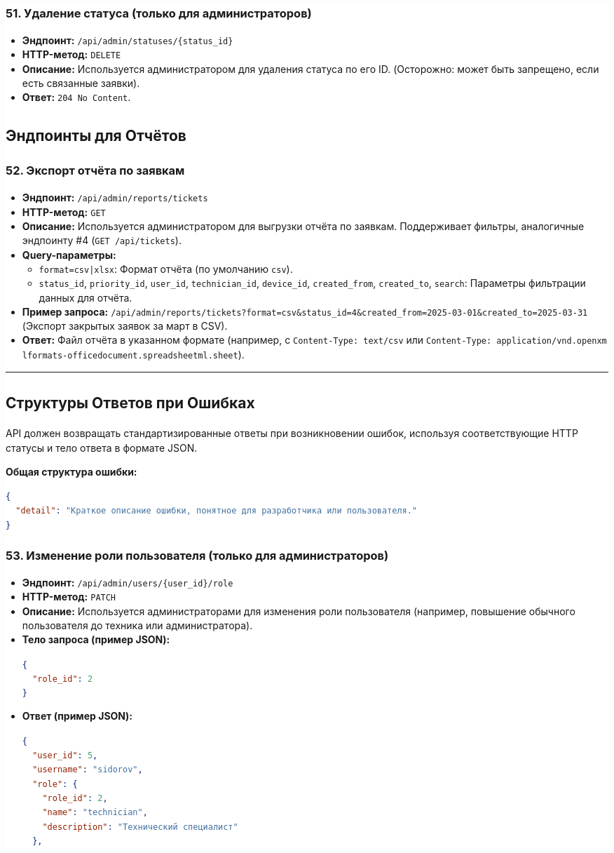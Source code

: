 ### 51. Удаление статуса (только для администраторов)

*   **Эндпоинт:** `/api/admin/statuses/{status_id}`
*   **HTTP-метод:** `DELETE`
*   **Описание:** Используется администратором для удаления статуса по его ID. (Осторожно: может быть запрещено, если есть связанные заявки).
*   **Ответ:** `204 No Content`.

## Эндпоинты для Отчётов

### 52. Экспорт отчёта по заявкам

*   **Эндпоинт:** `/api/admin/reports/tickets`
*   **HTTP-метод:** `GET`
*   **Описание:** Используется администратором для выгрузки отчёта по заявкам. Поддерживает фильтры, аналогичные эндпоинту #4 (`GET /api/tickets`).
*   **Query-параметры:**
    *   `format=csv|xlsx`: Формат отчёта (по умолчанию `csv`).
    *   `status_id`, `priority_id`, `user_id`, `technician_id`, `device_id`, `created_from`, `created_to`, `search`: Параметры фильтрации данных для отчёта.
*   **Пример запроса:** `/api/admin/reports/tickets?format=csv&status_id=4&created_from=2025-03-01&created_to=2025-03-31` (Экспорт закрытых заявок за март в CSV).
*   **Ответ:** Файл отчёта в указанном формате (например, с `Content-Type: text/csv` или `Content-Type: application/vnd.openxmlformats-officedocument.spreadsheetml.sheet`).

---

## Структуры Ответов при Ошибках

API должен возвращать стандартизированные ответы при возникновении ошибок, используя соответствующие HTTP статусы и тело ответа в формате JSON.

**Общая структура ошибки:**

```json
{
  "detail": "Краткое описание ошибки, понятное для разработчика или пользователя."
}

```

### 53. Изменение роли пользователя (только для администраторов)

*   **Эндпоинт:** `/api/admin/users/{user_id}/role`
*   **HTTP-метод:** `PATCH`
*   **Описание:** Используется администраторами для изменения роли пользователя (например, повышение обычного пользователя до техника или администратора).
*   **Тело запроса (пример JSON):**
    ```json
    {
      "role_id": 2
    }
    ```
*   **Ответ (пример JSON):**
    ```json
    {
      "user_id": 5,
      "username": "sidorov",
      "role": {
        "role_id": 2,
        "name": "technician",
        "description": "Технический специалист"
      },